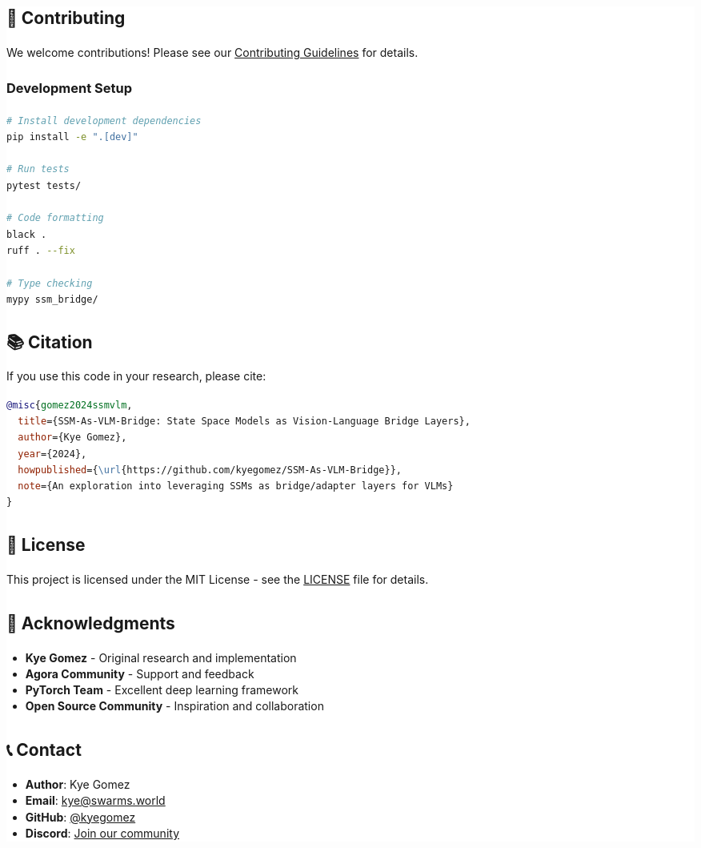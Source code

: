 ## 🤝 Contributing

We welcome contributions! Please see our [Contributing Guidelines](CONTRIBUTING.md) for details.

### Development Setup

```bash
# Install development dependencies
pip install -e ".[dev]"

# Run tests
pytest tests/

# Code formatting
black .
ruff . --fix

# Type checking
mypy ssm_bridge/
```

## 📚 Citation

If you use this code in your research, please cite:

```bibtex
@misc{gomez2024ssmvlm,
  title={SSM-As-VLM-Bridge: State Space Models as Vision-Language Bridge Layers},
  author={Kye Gomez},
  year={2024},
  howpublished={\url{https://github.com/kyegomez/SSM-As-VLM-Bridge}},
  note={An exploration into leveraging SSMs as bridge/adapter layers for VLMs}
}
```

## 📄 License

This project is licensed under the MIT License - see the [LICENSE](LICENSE) file for details.

## 🙏 Acknowledgments

- **Kye Gomez** - Original research and implementation
- **Agora Community** - Support and feedback
- **PyTorch Team** - Excellent deep learning framework
- **Open Source Community** - Inspiration and collaboration

## 📞 Contact

- **Author**: Kye Gomez
- **Email**: kye@swarms.world
- **GitHub**: [@kyegomez](https://github.com/kyegomez)
- **Discord**: [Join our community](https://discord.gg/jM3Z6M9uMq)
